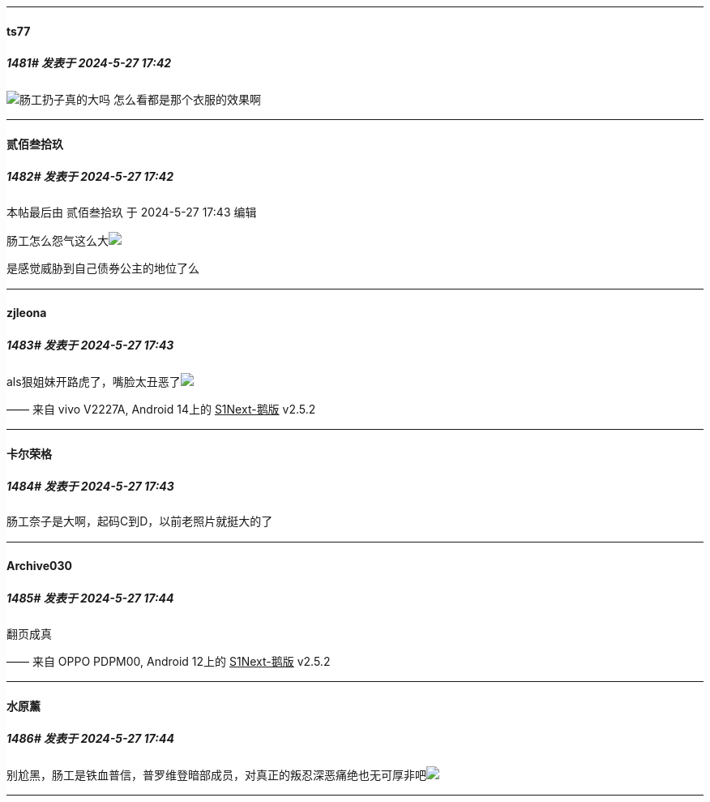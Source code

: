 ﻿
*****

####  ts77  
##### 1481#       发表于 2024-5-27 17:42

<img src="https://static.saraba1st.com/image/smiley/face2017/067.png" referrerpolicy="no-referrer">肠工扔子真的大吗 怎么看都是那个衣服的效果啊

*****

####  贰佰叁拾玖  
##### 1482#       发表于 2024-5-27 17:42

 本帖最后由 贰佰叁拾玖 于 2024-5-27 17:43 编辑 

肠工怎么怨气这么大<img src="https://static.saraba1st.com/image/smiley/face2017/067.png" referrerpolicy="no-referrer">

是感觉威胁到自己债券公主的地位了么

*****

####  zjleona  
##### 1483#       发表于 2024-5-27 17:43

als狠姐妹开路虎了，嘴脸太丑恶了<img src="https://static.saraba1st.com/image/smiley/face2017/067.png" referrerpolicy="no-referrer">

—— 来自 vivo V2227A, Android 14上的 [S1Next-鹅版](https://github.com/ykrank/S1-Next/releases) v2.5.2

*****

####  卡尔荣格  
##### 1484#       发表于 2024-5-27 17:43

肠工奈子是大啊，起码C到D，以前老照片就挺大的了

*****

####  Archive030  
##### 1485#       发表于 2024-5-27 17:44

翻页成真

—— 来自 OPPO PDPM00, Android 12上的 [S1Next-鹅版](https://github.com/ykrank/S1-Next/releases) v2.5.2

*****

####  水原薰  
##### 1486#       发表于 2024-5-27 17:44

别尬黑，肠工是铁血普信，普罗维登暗部成员，对真正的叛忍深恶痛绝也无可厚非吧<img src="https://static.saraba1st.com/image/smiley/face2017/037.png" referrerpolicy="no-referrer">

*****
